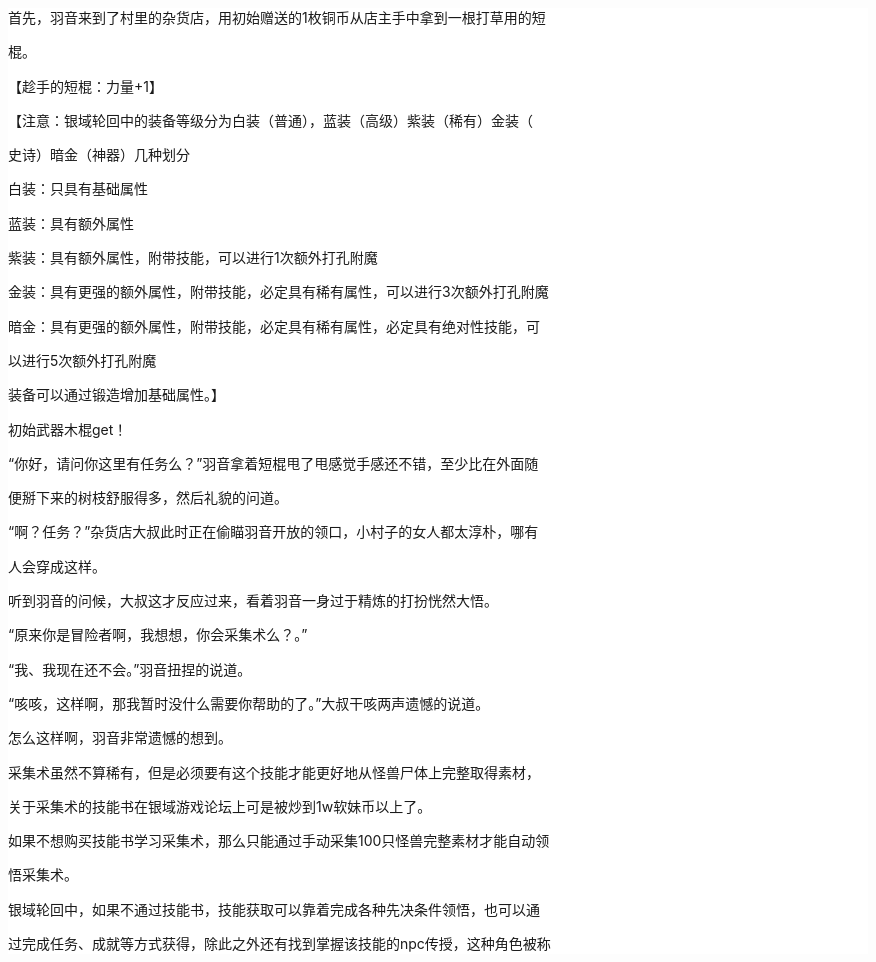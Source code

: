 首先，羽音来到了村里的杂货店，用初始赠送的1枚铜币从店主手中拿到一根打草用的短

棍。



【趁手的短棍：力量+1】

【注意：银域轮回中的装备等级分为白装（普通），蓝装（高级）紫装（稀有）金装（

史诗）暗金（神器）几种划分

白装：只具有基础属性

蓝装：具有额外属性

紫装：具有额外属性，附带技能，可以进行1次额外打孔附魔

金装：具有更强的额外属性，附带技能，必定具有稀有属性，可以进行3次额外打孔附魔



暗金：具有更强的额外属性，附带技能，必定具有稀有属性，必定具有绝对性技能，可

以进行5次额外打孔附魔

装备可以通过锻造增加基础属性。】

初始武器木棍get！

“你好，请问你这里有任务么？”羽音拿着短棍甩了甩感觉手感还不错，至少比在外面随

便掰下来的树枝舒服得多，然后礼貌的问道。

“啊？任务？”杂货店大叔此时正在偷瞄羽音开放的领口，小村子的女人都太淳朴，哪有

人会穿成这样。

听到羽音的问候，大叔这才反应过来，看着羽音一身过于精炼的打扮恍然大悟。



“原来你是冒险者啊，我想想，你会采集术么？。”

“我、我现在还不会。”羽音扭捏的说道。



“咳咳，这样啊，那我暂时没什么需要你帮助的了。”大叔干咳两声遗憾的说道。



怎么这样啊，羽音非常遗憾的想到。



采集术虽然不算稀有，但是必须要有这个技能才能更好地从怪兽尸体上完整取得素材，

关于采集术的技能书在银域游戏论坛上可是被炒到1w软妹币以上了。

如果不想购买技能书学习采集术，那么只能通过手动采集100只怪兽完整素材才能自动领

悟采集术。



银域轮回中，如果不通过技能书，技能获取可以靠着完成各种先决条件领悟，也可以通

过完成任务、成就等方式获得，除此之外还有找到掌握该技能的npc传授，这种角色被称
